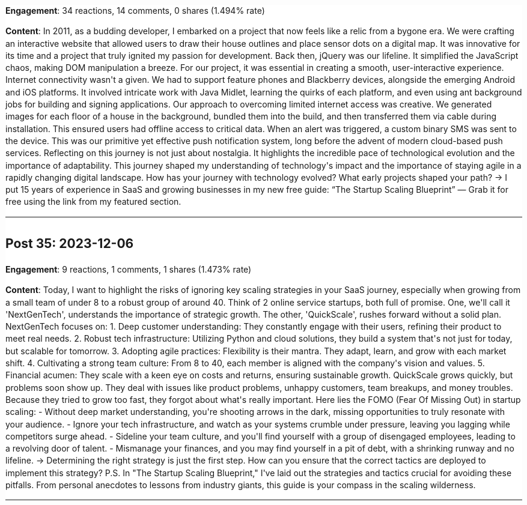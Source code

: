 **Engagement**: 34 reactions, 14 comments, 0 shares (1.494% rate)

**Content**:
In 2011, as a budding developer, I embarked on a project that now feels like a relic from a bygone era. We were crafting an interactive website that allowed users to draw their house outlines and place sensor dots on a digital map. It was innovative for its time and a project that truly ignited my passion for development. Back then, jQuery was our lifeline. It simplified the JavaScript chaos, making DOM manipulation a breeze. For our project, it was essential in creating a smooth, user-interactive experience. Internet connectivity wasn't a given. We had to support feature phones and Blackberry devices, alongside the emerging Android and iOS platforms. It involved intricate work with Java Midlet, learning the quirks of each platform, and even using ant background jobs for building and signing applications. Our approach to overcoming limited internet access was creative. We generated images for each floor of a house in the background, bundled them into the build, and then transferred them via cable during installation. This ensured users had offline access to critical data. When an alert was triggered, a custom binary SMS was sent to the device. This was our primitive yet effective push notification system, long before the advent of modern cloud-based push services. Reflecting on this journey is not just about nostalgia. It highlights the incredible pace of technological evolution and the importance of adaptability. This journey shaped my understanding of technology's impact and the importance of staying agile in a rapidly changing digital landscape. How has your journey with technology evolved? What early projects shaped your path? → I put 15 years of experience in SaaS and growing businesses in my new free guide: “The Startup Scaling Blueprint” — Grab it for free using the link from my featured section.

---

## Post 35: 2023-12-06

**Engagement**: 9 reactions, 1 comments, 1 shares (1.473% rate)

**Content**:
Today, I want to highlight the risks of ignoring key scaling strategies in your SaaS journey, especially when growing from a small team of under 8 to a robust group of around 40. Think of 2 online service startups, both full of promise. One, we'll call it 'NextGenTech', understands the importance of strategic growth. The other, 'QuickScale', rushes forward without a solid plan. NextGenTech focuses on: 1. Deep customer understanding: They constantly engage with their users, refining their product to meet real needs. 2. Robust tech infrastructure: Utilizing Python and cloud solutions, they build a system that's not just for today, but scalable for tomorrow. 3. Adopting agile practices: Flexibility is their mantra. They adapt, learn, and grow with each market shift. 4. Cultivating a strong team culture: From 8 to 40, each member is aligned with the company's vision and values. 5. Financial acumen: They scale with a keen eye on costs and returns, ensuring sustainable growth. QuickScale grows quickly, but problems soon show up. They deal with issues like product problems, unhappy customers, team breakups, and money troubles. Because they tried to grow too fast, they forgot about what's really important. Here lies the FOMO (Fear Of Missing Out) in startup scaling: - Without deep market understanding, you're shooting arrows in the dark, missing opportunities to truly resonate with your audience. - Ignore your tech infrastructure, and watch as your systems crumble under pressure, leaving you lagging while competitors surge ahead. - Sideline your team culture, and you'll find yourself with a group of disengaged employees, leading to a revolving door of talent. - Mismanage your finances, and you may find yourself in a pit of debt, with a shrinking runway and no lifeline. → Determining the right strategy is just the first step. How can you ensure that the correct tactics are deployed to implement this strategy? P.S. In "The Startup Scaling Blueprint," I've laid out the strategies and tactics crucial for avoiding these pitfalls. From personal anecdotes to lessons from industry giants, this guide is your compass in the scaling wilderness.

---